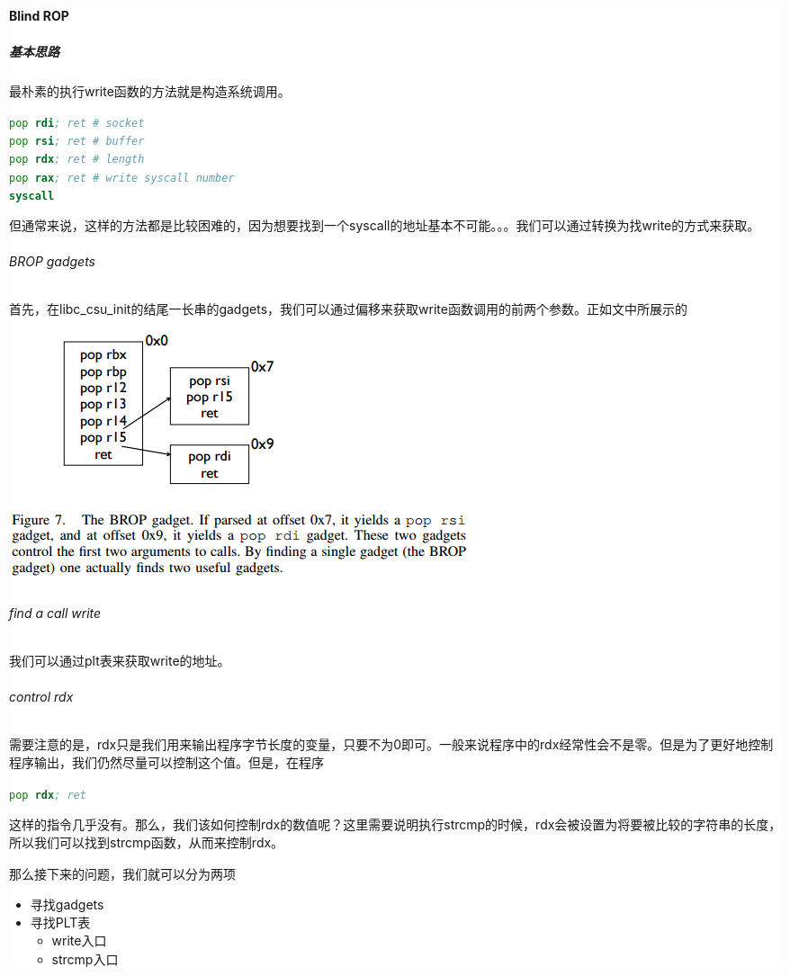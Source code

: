 #### Blind ROP

##### 基本思路

最朴素的执行write函数的方法就是构造系统调用。

```asm
pop rdi; ret # socket
pop rsi; ret # buffer
pop rdx; ret # length
pop rax; ret # write syscall number
syscall
```

但通常来说，这样的方法都是比较困难的，因为想要找到一个syscall的地址基本不可能。。。我们可以通过转换为找write的方式来获取。

###### BROP gadgets

首先，在libc_csu_init的结尾一长串的gadgets，我们可以通过偏移来获取write函数调用的前两个参数。正如文中所展示的

![](./figure/brop_gadget.png)

###### find a call write

我们可以通过plt表来获取write的地址。

###### control rdx

需要注意的是，rdx只是我们用来输出程序字节长度的变量，只要不为0即可。一般来说程序中的rdx经常性会不是零。但是为了更好地控制程序输出，我们仍然尽量可以控制这个值。但是，在程序

```asm
pop rdx; ret
```

这样的指令几乎没有。那么，我们该如何控制rdx的数值呢？这里需要说明执行strcmp的时候，rdx会被设置为将要被比较的字符串的长度，所以我们可以找到strcmp函数，从而来控制rdx。

那么接下来的问题，我们就可以分为两项

-   寻找gadgets
-   寻找PLT表
    -   write入口
    -   strcmp入口
